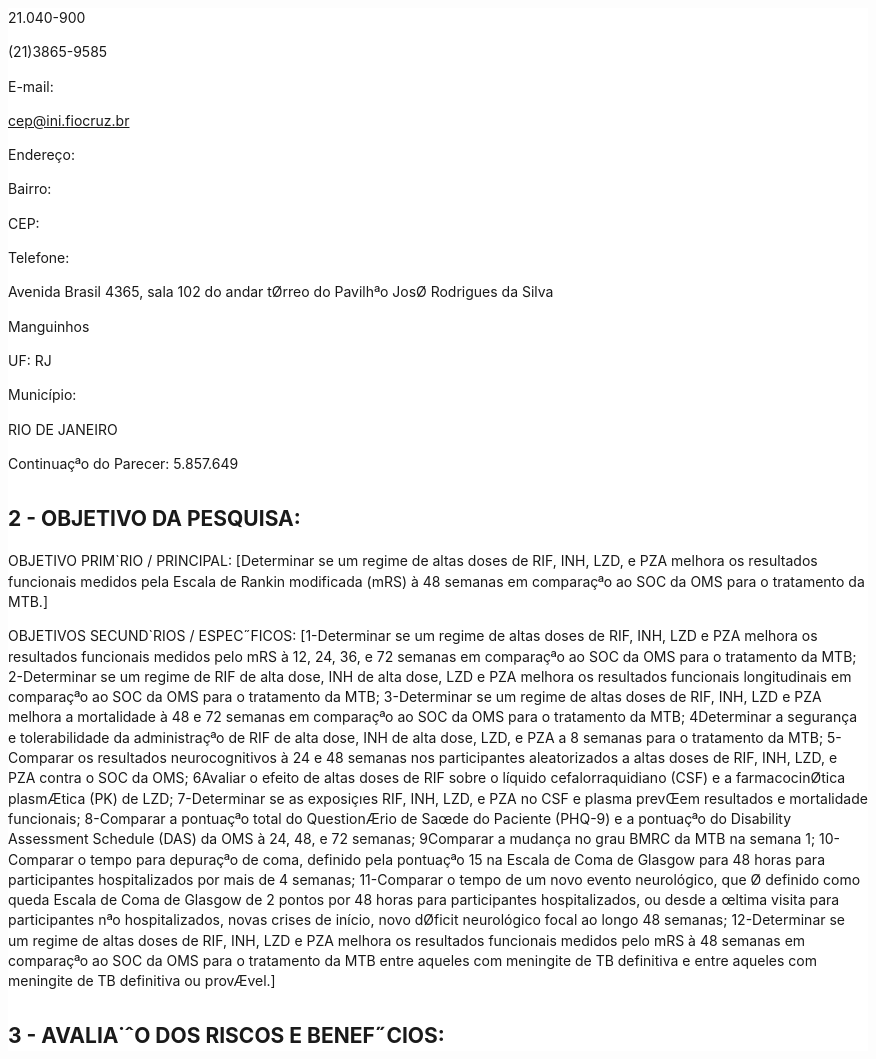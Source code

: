21.040-900

(21)3865-9585

E-mail:

cep@ini.fiocruz.br

Endereço:

Bairro:

CEP:

Telefone:

Avenida Brasil 4365, sala 102 do andar tØrreo do Pavilhªo JosØ Rodrigues da Silva

Manguinhos

UF: RJ

Município:

RIO DE JANEIRO

Continuaçªo do Parecer: 5.857.649

## 2 - OBJETIVO DA PESQUISA:

OBJETIVO PRIM`RIO / PRINCIPAL: [Determinar se um regime de altas doses de RIF, INH, LZD, e PZA melhora os resultados funcionais medidos pela Escala de Rankin modificada (mRS) à 48 semanas em comparaçªo ao SOC da OMS para o tratamento da MTB.]

OBJETIVOS SECUND`RIOS / ESPEC˝FICOS: [1-Determinar se um regime de altas doses de RIF, INH, LZD e PZA melhora os resultados funcionais medidos pelo mRS à 12, 24, 36, e 72 semanas em comparaçªo ao SOC da OMS para o tratamento da MTB; 2-Determinar se um regime de RIF de alta dose, INH de alta dose, LZD e PZA melhora os resultados funcionais longitudinais em comparaçªo ao SOC da OMS para o tratamento da MTB; 3-Determinar se um regime de altas doses de RIF, INH, LZD e PZA melhora a mortalidade à 48 e 72 semanas em comparaçªo ao SOC da OMS para o tratamento da MTB; 4Determinar a segurança e tolerabilidade da administraçªo de RIF de alta dose, INH de alta dose, LZD, e PZA a 8 semanas para o tratamento da MTB; 5- Comparar os resultados neurocognitivos à 24 e 48 semanas nos participantes aleatorizados a altas doses de RIF, INH, LZD, e PZA contra o SOC da OMS; 6Avaliar o efeito de altas doses de RIF sobre o líquido cefalorraquidiano (CSF) e a farmacocinØtica plasmÆtica (PK) de LZD; 7-Determinar se as exposiçıes RIF, INH, LZD, e PZA no CSF e plasma prevŒem resultados e mortalidade funcionais; 8-Comparar a pontuaçªo total do QuestionÆrio de Saœde do Paciente (PHQ-9) e a pontuaçªo do Disability Assessment Schedule (DAS) da OMS à 24, 48, e 72 semanas; 9Comparar a mudança no grau BMRC da MTB na semana 1; 10-Comparar o tempo para depuraçªo de coma, definido pela pontuaçªo 15 na Escala de Coma de Glasgow para 48 horas para participantes hospitalizados por mais de 4 semanas; 11-Comparar o tempo de um novo evento neurológico, que Ø definido  como  queda  Escala  de  Coma  de  Glasgow  de  2  pontos  por  48  horas  para  participantes hospitalizados, ou desde a œltima visita para participantes nªo hospitalizados, novas crises de início, novo dØficit neurológico focal ao longo 48 semanas; 12-Determinar se um regime de altas doses de RIF, INH, LZD e PZA melhora os resultados funcionais medidos pelo mRS à 48 semanas em comparaçªo ao SOC da OMS para o tratamento da MTB entre aqueles com meningite de TB definitiva e entre aqueles com meningite de TB definitiva ou provÆvel.]

## 3 - AVALIA˙ˆO DOS RISCOS E BENEF˝CIOS:
